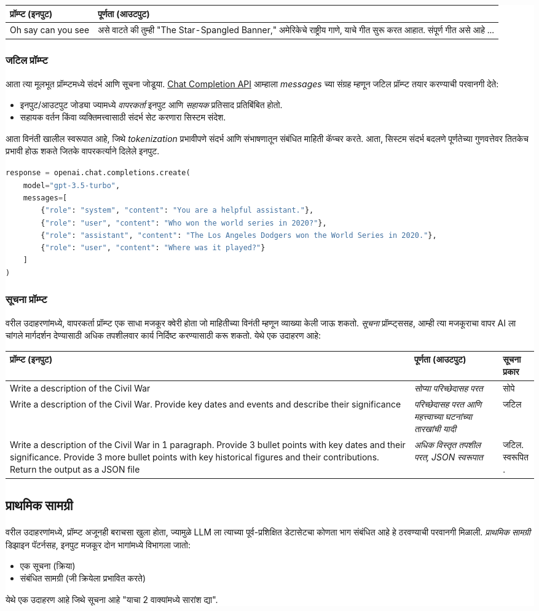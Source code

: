 | प्रॉम्प्ट (इनपुट)     | पूर्णता (आउटपुट)                                                                                                                        |
| :----------------- | :----------------------------------------------------------------------------------------------------------------------------------------- |
| Oh say can you see | असे वाटते की तुम्ही "The Star-Spangled Banner," अमेरिकेचे राष्ट्रीय गाणे, याचे गीत सुरू करत आहात. संपूर्ण गीत असे आहे ... |

### जटिल प्रॉम्प्ट

आता त्या मूलभूत प्रॉम्प्टमध्ये संदर्भ आणि सूचना जोडूया. [Chat Completion API](https://learn.microsoft.com/azure/ai-services/openai/how-to/chatgpt?WT.mc_id=academic-105485-koreyst) आम्हाला _messages_ च्या संग्रह म्हणून जटिल प्रॉम्प्ट तयार करण्याची परवानगी देते:

- इनपुट/आउटपुट जोड्या ज्यामध्ये _वापरकर्ता_ इनपुट आणि _सहायक_ प्रतिसाद प्रतिबिंबित होतो.
- सहायक वर्तन किंवा व्यक्तिमत्त्वासाठी संदर्भ सेट करणारा सिस्टम संदेश.

आता विनंती खालील स्वरूपात आहे, जिथे _tokenization_ प्रभावीपणे संदर्भ आणि संभाषणातून संबंधित माहिती कॅप्चर करते. आता, सिस्टम संदर्भ बदलणे पूर्णतेच्या गुणवत्तेवर तितकेच प्रभावी होऊ शकते जितके वापरकर्त्याने दिलेले इनपुट.

```python
response = openai.chat.completions.create(
    model="gpt-3.5-turbo",
    messages=[
        {"role": "system", "content": "You are a helpful assistant."},
        {"role": "user", "content": "Who won the world series in 2020?"},
        {"role": "assistant", "content": "The Los Angeles Dodgers won the World Series in 2020."},
        {"role": "user", "content": "Where was it played?"}
    ]
)
```

### सूचना प्रॉम्प्ट

वरील उदाहरणांमध्ये, वापरकर्ता प्रॉम्प्ट एक साधा मजकूर क्वेरी होता जो माहितीच्या विनंती म्हणून व्याख्या केली जाऊ शकतो. _सूचना_ प्रॉम्प्ट्ससह, आम्ही त्या मजकूराचा वापर AI ला चांगले मार्गदर्शन देण्यासाठी अधिक तपशीलवार कार्य निर्दिष्ट करण्यासाठी करू शकतो. येथे एक उदाहरण आहे:

| प्रॉम्प्ट (इनपुट)                                                                                                                                                                                                                         | पूर्णता (आउटपुट)                                                                                                        | सूचना प्रकार    |
| :------------------------------------------------------------------------------------------------------------------------------------------------------------------------------------------------------------------------------------- | :------------------------------------------------------------------------------------------------------------------------- | :------------------ |
| Write a description of the Civil War                                                                                                                                                                                                   | _सोप्या परिच्छेदासह परत_                                                                                              | सोपे              |
| Write a description of the Civil War. Provide key dates and events and describe their significance                                                                                                                                     | _परिच्छेदासह परत आणि महत्त्वाच्या घटनांच्या तारखांची यादी_                                             | जटिल             |
| Write a description of the Civil War in 1 paragraph. Provide 3 bullet points with key dates and their significance. Provide 3 more bullet points with key historical figures and their contributions. Return the output as a JSON file | _अधिक विस्तृत तपशील परत, JSON स्वरूपात_ | जटिल. स्वरूपित. |

## प्राथमिक सामग्री

वरील उदाहरणांमध्ये, प्रॉम्प्ट अजूनही बराचसा खुला होता, ज्यामुळे LLM ला त्याच्या पूर्व-प्रशिक्षित डेटासेटचा कोणता भाग संबंधित आहे हे ठरवण्याची परवानगी मिळाली. _प्राथमिक सामग्री_ डिझाइन पॅटर्नसह, इनपुट मजकूर दोन भागांमध्ये विभागला जातो:

- एक सूचना (क्रिया)
- संबंधित सामग्री (जी क्रियेला प्रभावित करते)

येथे एक उदाहरण आहे जिथे सूचना आहे "याचा 2 वाक्यांमध्ये सारांश द्या".
